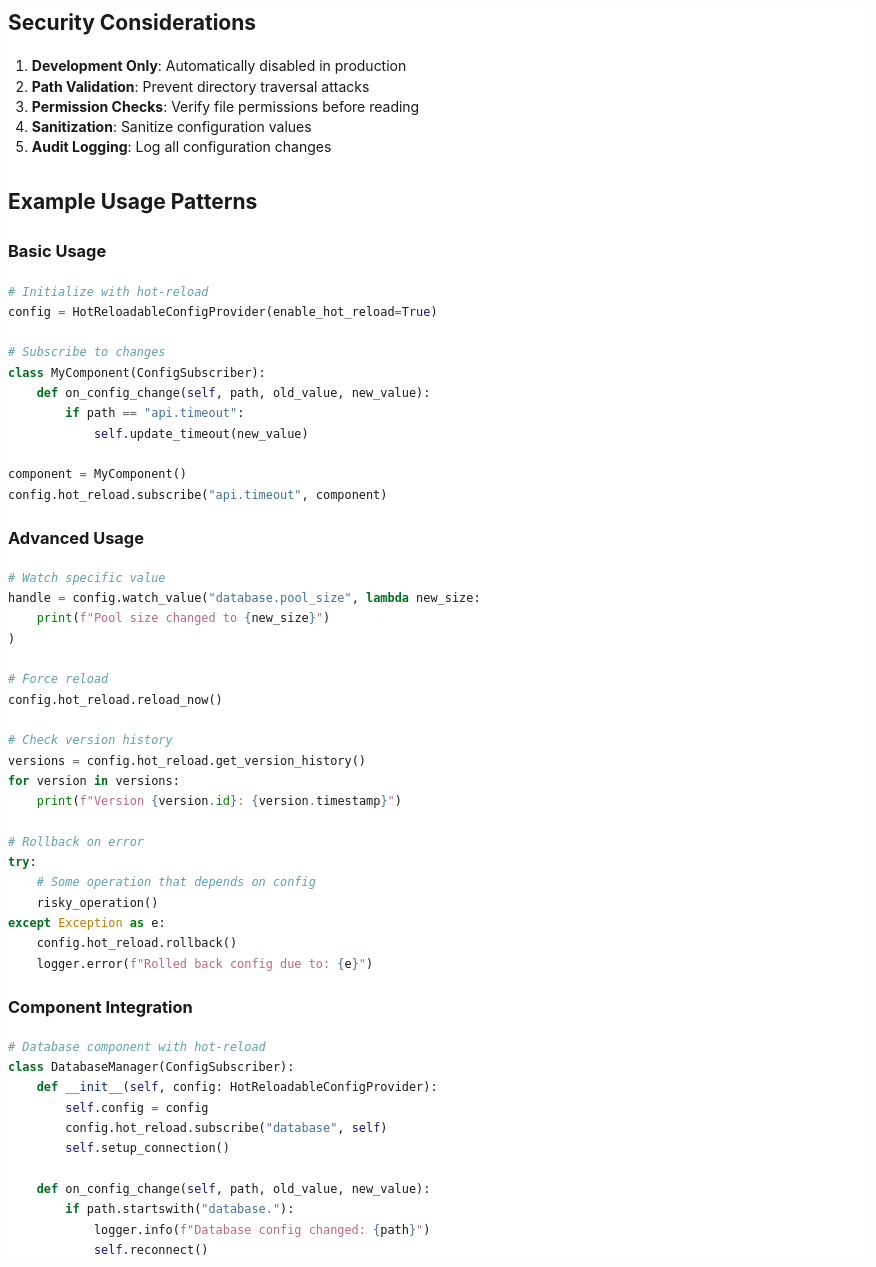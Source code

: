 ## Security Considerations

1. **Development Only**: Automatically disabled in production
2. **Path Validation**: Prevent directory traversal attacks
3. **Permission Checks**: Verify file permissions before reading
4. **Sanitization**: Sanitize configuration values
5. **Audit Logging**: Log all configuration changes

## Example Usage Patterns

### Basic Usage
```python
# Initialize with hot-reload
config = HotReloadableConfigProvider(enable_hot_reload=True)

# Subscribe to changes
class MyComponent(ConfigSubscriber):
    def on_config_change(self, path, old_value, new_value):
        if path == "api.timeout":
            self.update_timeout(new_value)

component = MyComponent()
config.hot_reload.subscribe("api.timeout", component)
```

### Advanced Usage
```python
# Watch specific value
handle = config.watch_value("database.pool_size", lambda new_size: 
    print(f"Pool size changed to {new_size}")
)

# Force reload
config.hot_reload.reload_now()

# Check version history
versions = config.hot_reload.get_version_history()
for version in versions:
    print(f"Version {version.id}: {version.timestamp}")

# Rollback on error
try:
    # Some operation that depends on config
    risky_operation()
except Exception as e:
    config.hot_reload.rollback()
    logger.error(f"Rolled back config due to: {e}")
```

### Component Integration
```python
# Database component with hot-reload
class DatabaseManager(ConfigSubscriber):
    def __init__(self, config: HotReloadableConfigProvider):
        self.config = config
        config.hot_reload.subscribe("database", self)
        self.setup_connection()
    
    def on_config_change(self, path, old_value, new_value):
        if path.startswith("database."):
            logger.info(f"Database config changed: {path}")
            self.reconnect()
```
